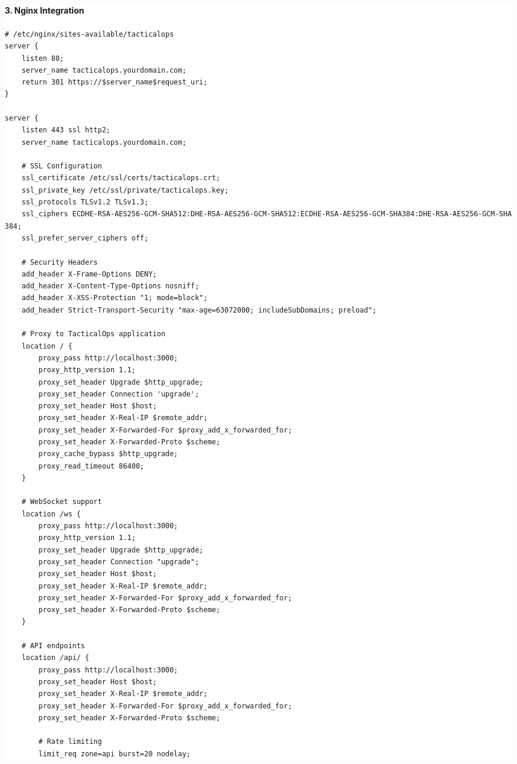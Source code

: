 #### 3. Nginx Integration
```nginx
# /etc/nginx/sites-available/tacticalops
server {
    listen 80;
    server_name tacticalops.yourdomain.com;
    return 301 https://$server_name$request_uri;
}

server {
    listen 443 ssl http2;
    server_name tacticalops.yourdomain.com;

    # SSL Configuration
    ssl_certificate /etc/ssl/certs/tacticalops.crt;
    ssl_private_key /etc/ssl/private/tacticalops.key;
    ssl_protocols TLSv1.2 TLSv1.3;
    ssl_ciphers ECDHE-RSA-AES256-GCM-SHA512:DHE-RSA-AES256-GCM-SHA512:ECDHE-RSA-AES256-GCM-SHA384:DHE-RSA-AES256-GCM-SHA384;
    ssl_prefer_server_ciphers off;

    # Security Headers
    add_header X-Frame-Options DENY;
    add_header X-Content-Type-Options nosniff;
    add_header X-XSS-Protection "1; mode=block";
    add_header Strict-Transport-Security "max-age=63072000; includeSubDomains; preload";

    # Proxy to TacticalOps application
    location / {
        proxy_pass http://localhost:3000;
        proxy_http_version 1.1;
        proxy_set_header Upgrade $http_upgrade;
        proxy_set_header Connection 'upgrade';
        proxy_set_header Host $host;
        proxy_set_header X-Real-IP $remote_addr;
        proxy_set_header X-Forwarded-For $proxy_add_x_forwarded_for;
        proxy_set_header X-Forwarded-Proto $scheme;
        proxy_cache_bypass $http_upgrade;
        proxy_read_timeout 86400;
    }

    # WebSocket support
    location /ws {
        proxy_pass http://localhost:3000;
        proxy_http_version 1.1;
        proxy_set_header Upgrade $http_upgrade;
        proxy_set_header Connection "upgrade";
        proxy_set_header Host $host;
        proxy_set_header X-Real-IP $remote_addr;
        proxy_set_header X-Forwarded-For $proxy_add_x_forwarded_for;
        proxy_set_header X-Forwarded-Proto $scheme;
    }

    # API endpoints
    location /api/ {
        proxy_pass http://localhost:3000;
        proxy_set_header Host $host;
        proxy_set_header X-Real-IP $remote_addr;
        proxy_set_header X-Forwarded-For $proxy_add_x_forwarded_for;
        proxy_set_header X-Forwarded-Proto $scheme;
        
        # Rate limiting
        limit_req zone=api burst=20 nodelay;
```